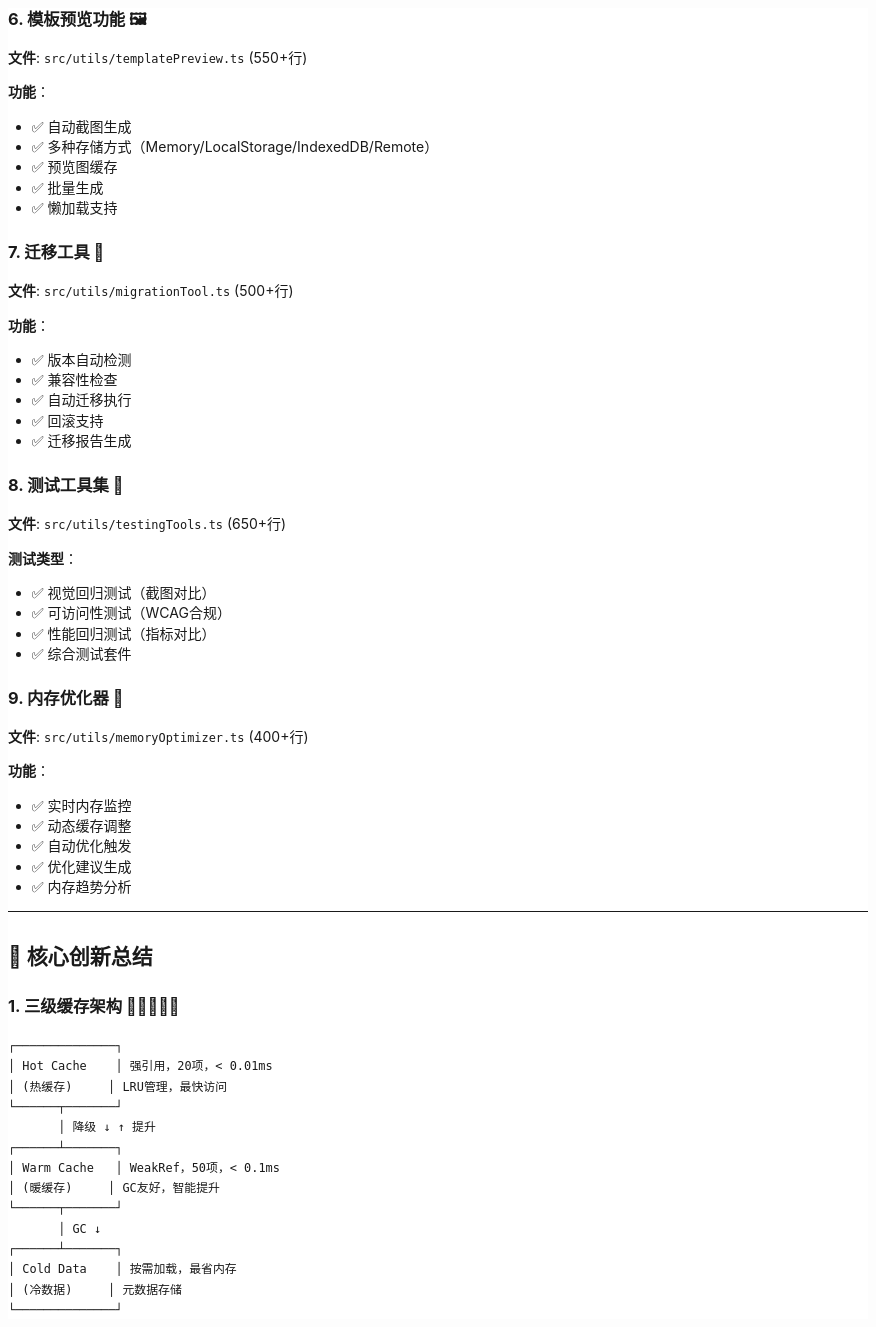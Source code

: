 ### 6. 模板预览功能 🖼️

**文件**: `src/utils/templatePreview.ts` (550+行)

**功能**：
- ✅ 自动截图生成
- ✅ 多种存储方式（Memory/LocalStorage/IndexedDB/Remote）
- ✅ 预览图缓存
- ✅ 批量生成
- ✅ 懒加载支持

### 7. 迁移工具 🔄

**文件**: `src/utils/migrationTool.ts` (500+行)

**功能**：
- ✅ 版本自动检测
- ✅ 兼容性检查
- ✅ 自动迁移执行
- ✅ 回滚支持
- ✅ 迁移报告生成

### 8. 测试工具集 🧪

**文件**: `src/utils/testingTools.ts` (650+行)

**测试类型**：
- ✅ 视觉回归测试（截图对比）
- ✅ 可访问性测试（WCAG合规）
- ✅ 性能回归测试（指标对比）
- ✅ 综合测试套件

### 9. 内存优化器 💾

**文件**: `src/utils/memoryOptimizer.ts` (400+行)

**功能**：
- ✅ 实时内存监控
- ✅ 动态缓存调整
- ✅ 自动优化触发
- ✅ 优化建议生成
- ✅ 内存趋势分析

---

## 🎯 核心创新总结

### 1. 三级缓存架构 🌟🌟🌟🌟🌟

```
┌──────────────┐
│ Hot Cache    │ 强引用，20项，< 0.01ms
│ (热缓存)     │ LRU管理，最快访问
└──────┬───────┘
       │ 降级 ↓ ↑ 提升
┌──────┴───────┐
│ Warm Cache   │ WeakRef，50项，< 0.1ms
│ (暖缓存)     │ GC友好，智能提升
└──────┬───────┘
       │ GC ↓
┌──────┴───────┐
│ Cold Data    │ 按需加载，最省内存
│ (冷数据)     │ 元数据存储
└──────────────┘
```
